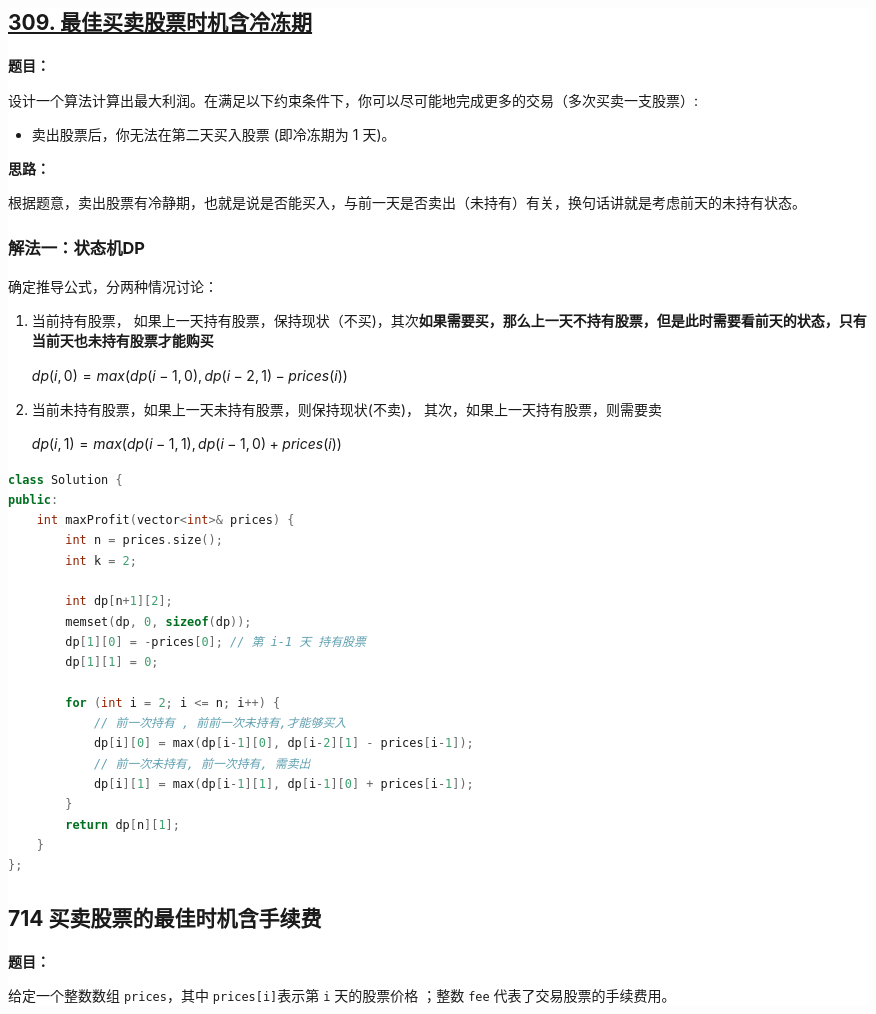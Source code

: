 

## [309. 最佳买卖股票时机含冷冻期](https://leetcode.cn/problems/best-time-to-buy-and-sell-stock-with-cooldown/)

**题目：**

设计一个算法计算出最大利润。在满足以下约束条件下，你可以尽可能地完成更多的交易（多次买卖一支股票）:

- 卖出股票后，你无法在第二天买入股票 (即冷冻期为 1 天)。

**思路：**

根据题意，卖出股票有冷静期，也就是说是否能买入，与前一天是否卖出（未持有）有关，换句话讲就是考虑前天的未持有状态。

### 解法一：状态机DP

确定推导公式，分两种情况讨论：

1. 当前持有股票， 如果上一天持有股票，保持现状（不买)，其次**如果需要买，那么上一天不持有股票，但是此时需要看前天的状态，只有当前天也未持有股票才能购买**

   $dp(i, 0) = max(dp(i-1, 0) , dp(i-2, 1) - prices(i))$

2. 当前未持有股票，如果上一天未持有股票，则保持现状(不卖)， 其次，如果上一天持有股票，则需要卖

   $dp(i, 1) = max(dp(i-1,1), dp(i-1, 0)+prices(i))$

```cpp
class Solution {
public:
    int maxProfit(vector<int>& prices) {
        int n = prices.size();
        int k = 2;

        int dp[n+1][2];
        memset(dp, 0, sizeof(dp));
        dp[1][0] = -prices[0]; // 第 i-1 天 持有股票
        dp[1][1] = 0;

        for (int i = 2; i <= n; i++) {
            // 前一次持有 , 前前一次未持有,才能够买入
            dp[i][0] = max(dp[i-1][0], dp[i-2][1] - prices[i-1]); 
            // 前一次未持有, 前一次持有, 需卖出
            dp[i][1] = max(dp[i-1][1], dp[i-1][0] + prices[i-1]); 
        }
        return dp[n][1];
    }
};
```



##  714 买卖股票的最佳时机含手续费

**题目：**

给定一个整数数组 `prices`，其中 `prices[i]`表示第 `i` 天的股票价格 ；整数 `fee` 代表了交易股票的手续费用。
